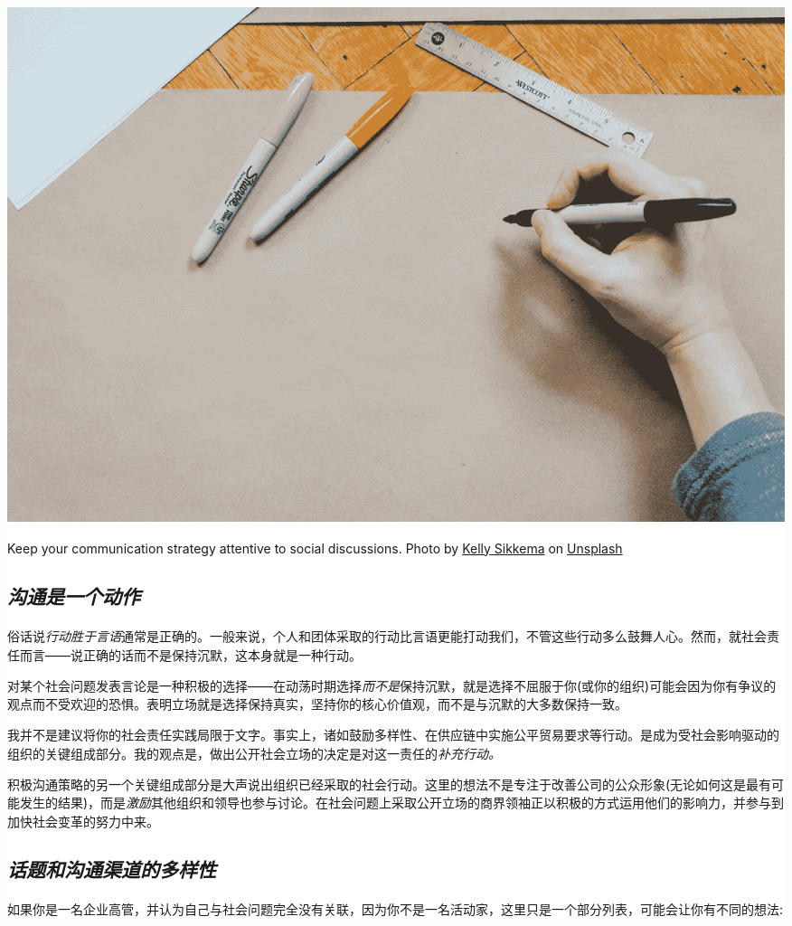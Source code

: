 ![](img/d8167858033788ddc42a1a06f343dff4.png)

Keep your communication strategy attentive to social discussions. Photo by [Kelly Sikkema](https://unsplash.com/photos/cXkrqY2wFyc?utm_source=unsplash&utm_medium=referral&utm_content=creditCopyText) on [Unsplash](https://unsplash.com/search/photos/sketching?utm_source=unsplash&utm_medium=referral&utm_content=creditCopyText)

## ***沟通是一个动作***

俗话说*行动胜于言语*通常是正确的。一般来说，个人和团体采取的行动比言语更能打动我们，不管这些行动多么鼓舞人心。然而，就社会责任而言——说正确的话而不是保持沉默，这本身就是一种行动。

对某个社会问题发表言论是一种积极的选择——在动荡时期选择*而不是*保持沉默，就是选择不屈服于你(或你的组织)可能会因为你有争议的观点而不受欢迎的恐惧。表明立场就是选择保持真实，坚持你的核心价值观，而不是与沉默的大多数保持一致。

我并不是建议将你的社会责任实践局限于文字。事实上，诸如鼓励多样性、在供应链中实施公平贸易要求等行动。是成为受社会影响驱动的组织的关键组成部分。我的观点是，做出公开社会立场的决定是对这一责任的*补充行动。*

积极沟通策略的另一个关键组成部分是大声说出组织已经采取的社会行动。这里的想法不是专注于改善公司的公众形象(无论如何这是最有可能发生的结果)，而是*激励*其他组织和领导也参与讨论。在社会问题上采取公开立场的商界领袖正以积极的方式运用他们的影响力，并参与到加快社会变革的努力中来。

## ***话题和沟通渠道的多样性***

如果你是一名企业高管，并认为自己与社会问题完全没有关联，因为你不是一名活动家，这里只是一个部分列表，可能会让你有不同的想法:
